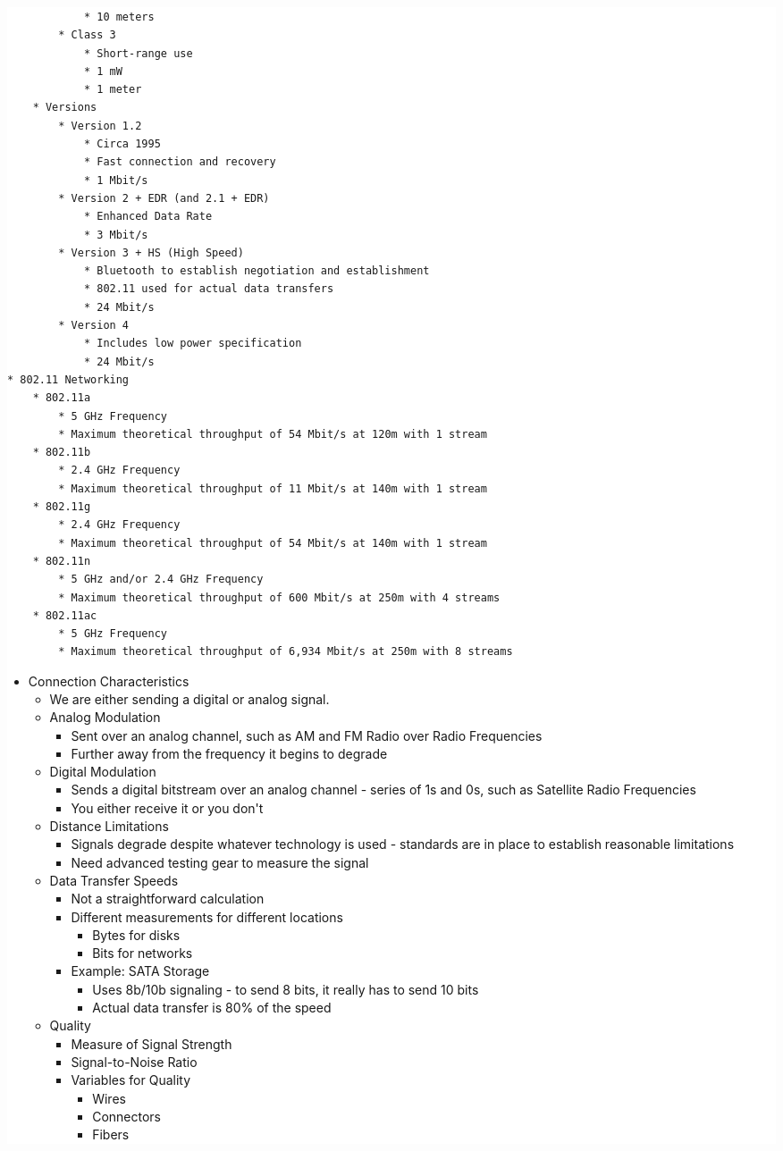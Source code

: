                 * 10 meters
            * Class 3
                * Short-range use
                * 1 mW
                * 1 meter
        * Versions
            * Version 1.2
                * Circa 1995
                * Fast connection and recovery
                * 1 Mbit/s
            * Version 2 + EDR (and 2.1 + EDR)
                * Enhanced Data Rate
                * 3 Mbit/s
            * Version 3 + HS (High Speed)
                * Bluetooth to establish negotiation and establishment
                * 802.11 used for actual data transfers
                * 24 Mbit/s
            * Version 4
                * Includes low power specification
                * 24 Mbit/s
    * 802.11 Networking
        * 802.11a 
            * 5 GHz Frequency
            * Maximum theoretical throughput of 54 Mbit/s at 120m with 1 stream
        * 802.11b 
            * 2.4 GHz Frequency
            * Maximum theoretical throughput of 11 Mbit/s at 140m with 1 stream
        * 802.11g
            * 2.4 GHz Frequency
            * Maximum theoretical throughput of 54 Mbit/s at 140m with 1 stream
        * 802.11n
            * 5 GHz and/or 2.4 GHz Frequency
            * Maximum theoretical throughput of 600 Mbit/s at 250m with 4 streams
        * 802.11ac
            * 5 GHz Frequency
            * Maximum theoretical throughput of 6,934 Mbit/s at 250m with 8 streams
* Connection Characteristics
    * We are either sending a digital or analog signal.
    * Analog Modulation
        * Sent over an analog channel, such as AM and FM Radio over Radio Frequencies
        * Further away from the frequency it begins to degrade
    * Digital Modulation
        * Sends a digital bitstream over an analog channel - series of 1s and 0s, such as Satellite Radio Frequencies
        * You either receive it or you don't
    * Distance Limitations
        * Signals degrade despite whatever technology is used - standards are in place to establish reasonable limitations
        * Need advanced testing gear to measure the signal
    * Data Transfer Speeds
        * Not a straightforward calculation
        * Different measurements for different locations
            * Bytes for disks
            * Bits for networks
        * Example: SATA Storage
            * Uses 8b/10b signaling - to send 8 bits, it really has to send 10 bits
            * Actual data transfer is 80% of the speed 
    * Quality
        * Measure of Signal Strength
        * Signal-to-Noise Ratio
        * Variables for Quality
            * Wires
            * Connectors
            * Fibers